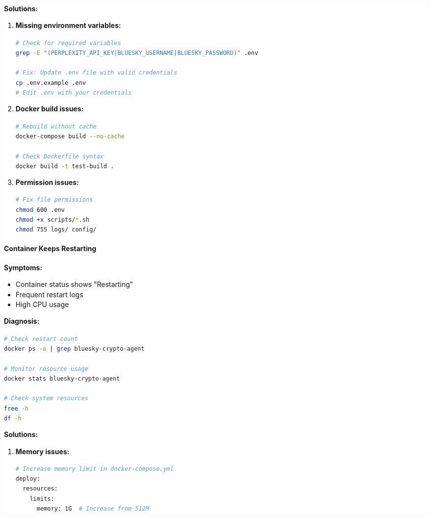**Solutions:**

1. **Missing environment variables:**
   ```bash
   # Check for required variables
   grep -E "(PERPLEXITY_API_KEY|BLUESKY_USERNAME|BLUESKY_PASSWORD)" .env
   
   # Fix: Update .env file with valid credentials
   cp .env.example .env
   # Edit .env with your credentials
   ```

2. **Docker build issues:**
   ```bash
   # Rebuild without cache
   docker-compose build --no-cache
   
   # Check Dockerfile syntax
   docker build -t test-build .
   ```

3. **Permission issues:**
   ```bash
   # Fix file permissions
   chmod 600 .env
   chmod +x scripts/*.sh
   chmod 755 logs/ config/
   ```

#### Container Keeps Restarting

**Symptoms:**
- Container status shows "Restarting"
- Frequent restart logs
- High CPU usage

**Diagnosis:**
```bash
# Check restart count
docker ps -a | grep bluesky-crypto-agent

# Monitor resource usage
docker stats bluesky-crypto-agent

# Check system resources
free -h
df -h
```

**Solutions:**

1. **Memory issues:**
   ```bash
   # Increase memory limit in docker-compose.yml
   deploy:
     resources:
       limits:
         memory: 1G  # Increase from 512M
   ```
